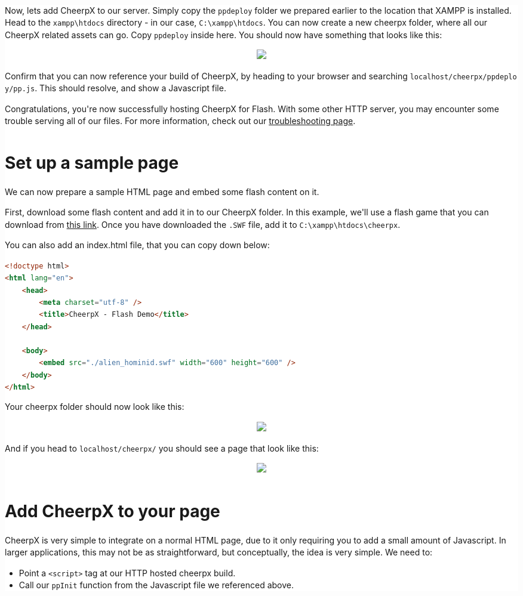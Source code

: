 Now, lets add CheerpX to our server. Simply copy the `ppdeploy` folder we prepared earlier to the location that XAMPP is installed. Head to the `xampp\htdocs` directory - in our case, `C:\xampp\htdocs`. You can now create a new cheerpx folder, where all our CheerpX related assets can go. Copy `ppdeploy` inside here. You should now have something that looks like this:

<p align="center"><img src="https://leaningtech.com/wp-content/uploads/2021/04/xampp_ppdeploy.png" width="700"></p>

Confirm that you can now reference your build of CheerpX, by heading to your browser and searching `localhost/cheerpx/ppdeploy/pp.js`. This should resolve, and show a Javascript file.

Congratulations, you're now successfully hosting CheerpX for Flash. With some other HTTP server, you may encounter some trouble serving all of our files. For more information, check out our [troubleshooting page](/cheerpx-for-flash/Troubleshooting).

# Set up a sample page

We can now prepare a sample HTML page and embed some flash content on it.

First, download some flash content and add it in to our CheerpX folder. In this example, we'll use a flash game that you can download from [this link](https://archive.org/download/flash_alien_hominid/alien_hominid.swf). Once you have downloaded the `.SWF` file, add it to `C:\xampp\htdocs\cheerpx`.

You can also add an index.html file, that you can copy down below:

```html
<!doctype html>
<html lang="en">
	<head>
		<meta charset="utf-8" />
		<title>CheerpX - Flash Demo</title>
	</head>

	<body>
		<embed src="./alien_hominid.swf" width="600" height="600" />
	</body>
</html>
```

Your cheerpx folder should now look like this:

<p align="center"><img src="https://leaningtech.com/wp-content/uploads/2021/04/cheerpx_folder.png" width="700"></p>

And if you head to `localhost/cheerpx/` you should see a page that look like this:

<p align="center"><img src="https://leaningtech.com/wp-content/uploads/2021/04/cheerpx_not_integrated.png" width="700"></p>

# Add CheerpX to your page

CheerpX is very simple to integrate on a normal HTML page, due to it only requiring you to add a small amount of Javascript. In larger applications, this may not be as straightforward, but conceptually, the idea is very simple. We need to:

- Point a `<script>` tag at our HTTP hosted cheerpx build.
- Call our `ppInit` function from the Javascript file we referenced above.
